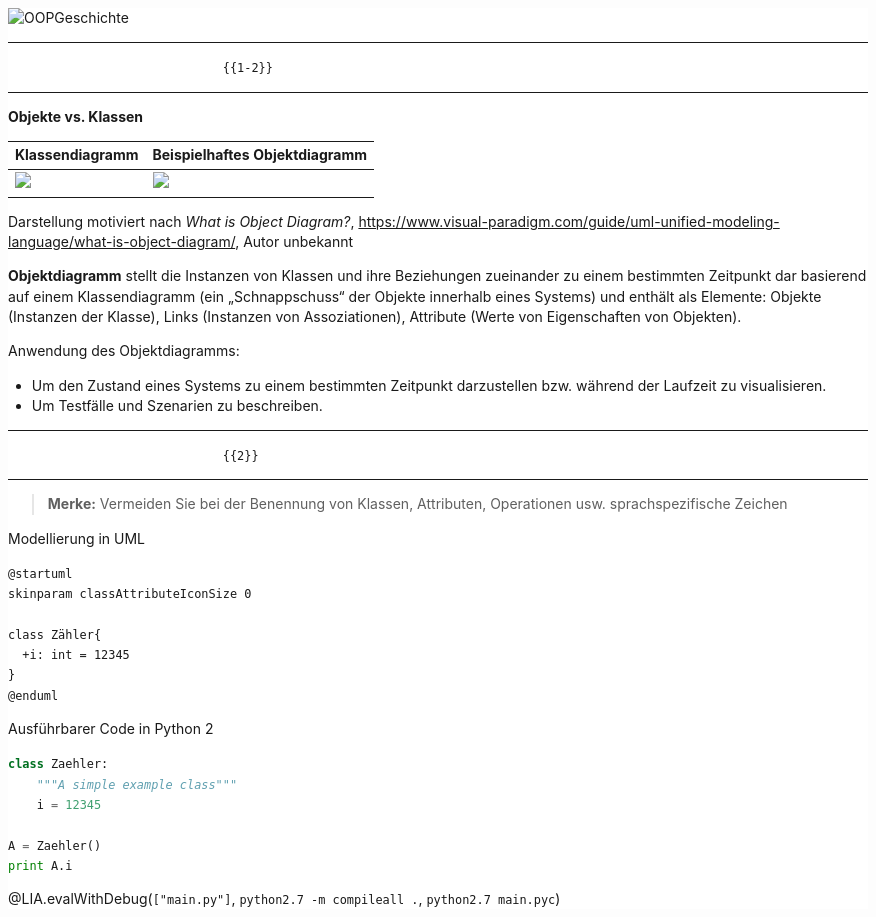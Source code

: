 ![OOPGeschichte](./img/14_UML_II/ClassTypes.png "UML Klassendiagramme und deren Attribute - adaptiert aus [^WikiUMLClass]")


********************************************************************************

                                  {{1-2}}
********************************************************************************

**Objekte vs. Klassen**

| Klassendiagramm                                                                                                                                                                                                                                                                                                                                   | Beispielhaftes Objektdiagramm                                                                          |
| ------------------------------------------------------------------------------------------------------------------------------------------------------------------------------------------------------------------------------------------------------------------------------------------------------------------------------------------------- | ------------------------------------------------------------------------------------------ |
| <img src="https://www.plantuml.com/plantuml/png/TP2_JWCn3CRtF8Lr4r1LWXKn5C7I1OPxWjGnhKNYd1o7WJ_lJhXhInYOelm-Vpz7sHJpQZL5vyeho-JL9y3eIxatKzvLeorc6VcTuDeTE10WAqPoRfw2Xrei9rBuS01h49y8Rc5iNTdF96Rqnbbwke924fura5vSpdSb97wZ4_ewwHiukuEt7_TZEvPTDUr86zcAqPvq5c6M5zPqr6BCXNhVKzRauwzr1O7Bv0qFVn-oT8wbSIBaVrjjRadkFjVhVa6FUuKx_zbmCq0BXwi1bcH34cgAtm00" width="228"> | <img src="https://www.plantuml.com/plantuml/png/TSwnJiCm4CRntKznojvWEss7gaIL8h4HaF84RdmK8pj6b_DKyMPil1WnY10ARDRdltwwmyY6E0KlF3umS0HofqS6wmXxTd4G8XwVfYSK-rGtQUGOa7PmZuoqlqfr0MQ4vYm64n2kFtUuVNlr7adus9kCJ1ytXEw8T18lFyGsKZ3-Zcn6LQNqUaPRTHRMS5OBfKkvARNKiX132XCqhHzvzlu7rzKIrD-Wbd-1ERyui7l6tisWtcotizSj3wnAMLrwkSvS0wjL3Qs27SJieFsQzA-fMrO776mA_Xq0" width="300">  |

Darstellung motiviert nach _What is Object Diagram?_, https://www.visual-paradigm.com/guide/uml-unified-modeling-language/what-is-object-diagram/, Autor unbekannt

**Objektdiagramm** stellt die Instanzen von Klassen und ihre Beziehungen zueinander zu einem bestimmten Zeitpunkt dar basierend auf einem Klassendiagramm
(ein „Schnappschuss“ der Objekte innerhalb eines Systems) und enthält als Elemente: Objekte (Instanzen der Klasse), Links (Instanzen von Assoziationen), Attribute (Werte von Eigenschaften von Objekten).

Anwendung des Objektdiagramms:

+ Um den Zustand eines Systems zu einem bestimmten Zeitpunkt darzustellen bzw. während der Laufzeit zu visualisieren.
+ Um Testfälle und Szenarien zu beschreiben.



********************************************************************************

                                  {{2}}
********************************************************************************

> **Merke:** Vermeiden Sie bei der Benennung von Klassen, Attributen, Operationen usw. sprachspezifische Zeichen

Modellierung in UML

```text @plantUML.png
@startuml
skinparam classAttributeIconSize 0

class Zähler{
  +i: int = 12345
}
@enduml
```

Ausführbarer Code in Python 2

```python KlasseMitUmlaut.py
class Zaehler:
    """A simple example class"""
    i = 12345

A = Zaehler()
print A.i
```
@LIA.evalWithDebug(`["main.py"]`, `python2.7 -m compileall .`, `python2.7 main.pyc`)


[^WikiUMLDiagrammTypes]: https://upload.wikimedia.org/wikipedia/commons/thumb/d/da/UML-Diagrammhierarchie.svg/1200px-UML-Diagrammhierarchie.svg.png, Autor "Stkl"- derivative work: File: UML-Diagrammhierarchie.png: Sae1962, CC BY-SA 4.0
[^Jeckle]: Mario Jeckle, Christine Rupp, Jürgen Hahn, Barbara Zengler, Stefan Queins, UML 2 glasklar, Hanser Verlag, 2004
[^WikiActivityDiagram]: Wikimedia, Autor Gubaer, UML2 Aktivitätsdiagramm,  https://commons.wikimedia.org/wiki/File:Uml-Activity-Beispiel2.svg
[^WikiSequenceDiagram]: Wikimedia, Autor Coupling_loss_graph.svg, UML of message sequence, https://commons.wikimedia.org/wiki/File:CheckEmail.svg
[^WikiUMLClass]: https://de.wikipedia.org/wiki/Klassendiagramm#/media/Datei:UmlCd_Klasse-3.svg, Autor Gubaer, CC BY-SA 3.0